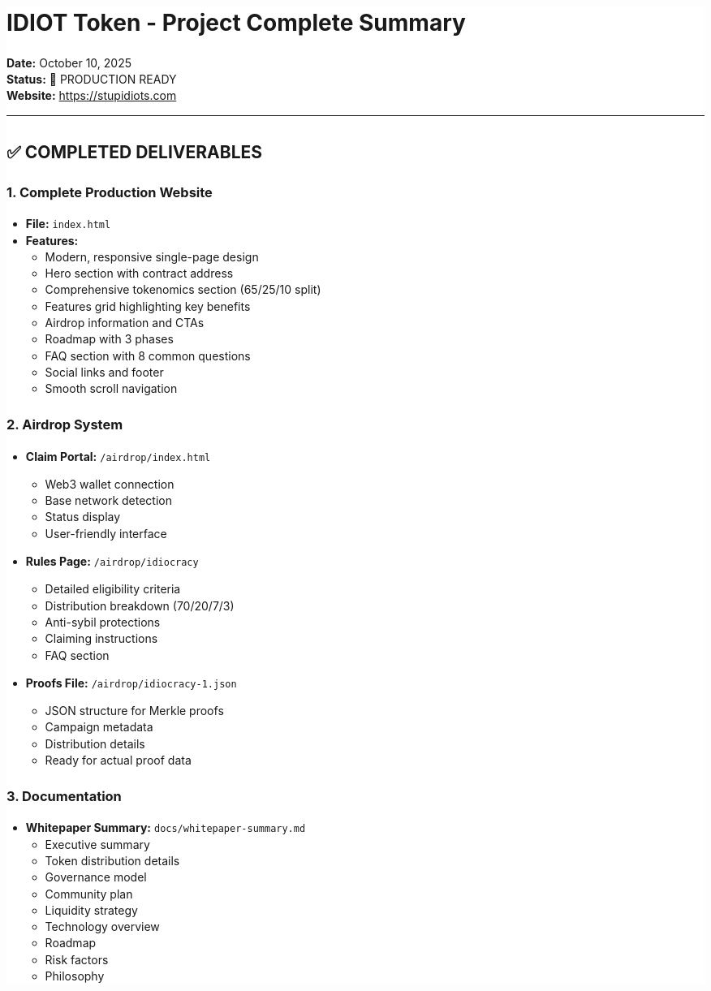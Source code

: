 # IDIOT Token - Project Complete Summary

**Date:** October 10, 2025  
**Status:** 🎉 PRODUCTION READY  
**Website:** https://stupidiots.com

---

## ✅ COMPLETED DELIVERABLES

### 1. Complete Production Website
- **File:** `index.html`
- **Features:**
  - Modern, responsive single-page design
  - Hero section with contract address
  - Comprehensive tokenomics section (65/25/10 split)
  - Features grid highlighting key benefits
  - Airdrop information and CTAs
  - Roadmap with 3 phases
  - FAQ section with 8 common questions
  - Social links and footer
  - Smooth scroll navigation

### 2. Airdrop System
- **Claim Portal:** `/airdrop/index.html`
  - Web3 wallet connection
  - Base network detection
  - Status display
  - User-friendly interface

- **Rules Page:** `/airdrop/idiocracy`
  - Detailed eligibility criteria
  - Distribution breakdown (70/20/7/3)
  - Anti-sybil protections
  - Claiming instructions
  - FAQ section

- **Proofs File:** `/airdrop/idiocracy-1.json`
  - JSON structure for Merkle proofs
  - Campaign metadata
  - Distribution details
  - Ready for actual proof data

### 3. Documentation
- **Whitepaper Summary:** `docs/whitepaper-summary.md`
  - Executive summary
  - Token distribution details
  - Governance model
  - Community plan
  - Liquidity strategy
  - Technology overview
  - Roadmap
  - Risk factors
  - Philosophy
